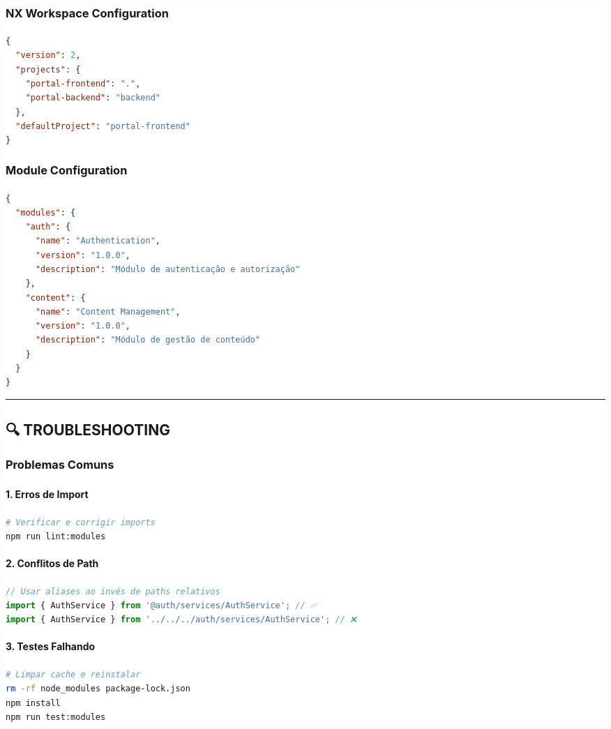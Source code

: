 ### NX Workspace Configuration
```json
{
  "version": 2,
  "projects": {
    "portal-frontend": ".",
    "portal-backend": "backend"
  },
  "defaultProject": "portal-frontend"
}
```

### Module Configuration
```json
{
  "modules": {
    "auth": {
      "name": "Authentication",
      "version": "1.0.0",
      "description": "Módulo de autenticação e autorização"
    },
    "content": {
      "name": "Content Management", 
      "version": "1.0.0",
      "description": "Módulo de gestão de conteúdo"
    }
  }
}
```

---

## 🔍 TROUBLESHOOTING

### Problemas Comuns

#### 1. Erros de Import
```bash
# Verificar e corrigir imports
npm run lint:modules
```

#### 2. Conflitos de Path
```typescript
// Usar aliases ao invés de paths relativos
import { AuthService } from '@auth/services/AuthService'; // ✅
import { AuthService } from '../../../auth/services/AuthService'; // ❌
```

#### 3. Testes Falhando
```bash
# Limpar cache e reinstalar
rm -rf node_modules package-lock.json
npm install
npm run test:modules
```

